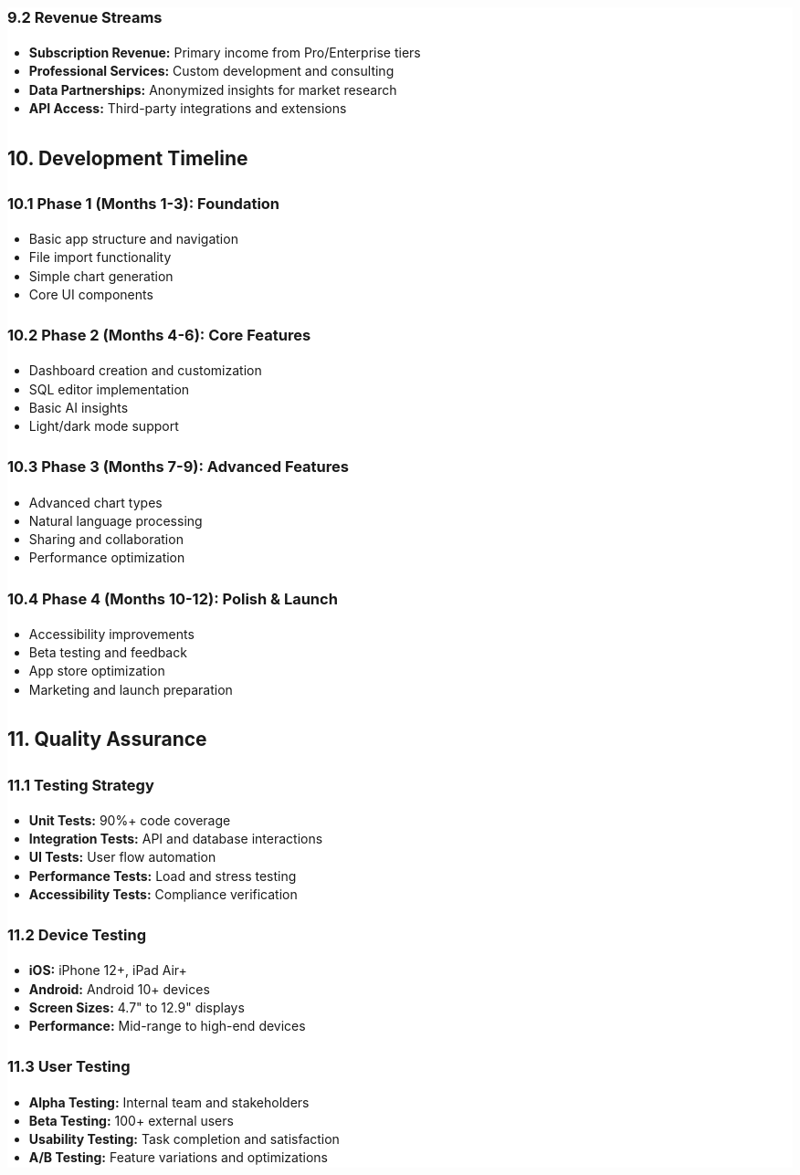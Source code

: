 ### 9.2 Revenue Streams
- **Subscription Revenue:** Primary income from Pro/Enterprise tiers
- **Professional Services:** Custom development and consulting
- **Data Partnerships:** Anonymized insights for market research
- **API Access:** Third-party integrations and extensions

## 10. Development Timeline

### 10.1 Phase 1 (Months 1-3): Foundation
- Basic app structure and navigation
- File import functionality
- Simple chart generation
- Core UI components

### 10.2 Phase 2 (Months 4-6): Core Features
- Dashboard creation and customization
- SQL editor implementation
- Basic AI insights
- Light/dark mode support

### 10.3 Phase 3 (Months 7-9): Advanced Features
- Advanced chart types
- Natural language processing
- Sharing and collaboration
- Performance optimization

### 10.4 Phase 4 (Months 10-12): Polish & Launch
- Accessibility improvements
- Beta testing and feedback
- App store optimization
- Marketing and launch preparation

## 11. Quality Assurance

### 11.1 Testing Strategy
- **Unit Tests:** 90%+ code coverage
- **Integration Tests:** API and database interactions
- **UI Tests:** User flow automation
- **Performance Tests:** Load and stress testing
- **Accessibility Tests:** Compliance verification

### 11.2 Device Testing
- **iOS:** iPhone 12+, iPad Air+
- **Android:** Android 10+ devices
- **Screen Sizes:** 4.7" to 12.9" displays
- **Performance:** Mid-range to high-end devices

### 11.3 User Testing
- **Alpha Testing:** Internal team and stakeholders
- **Beta Testing:** 100+ external users
- **Usability Testing:** Task completion and satisfaction
- **A/B Testing:** Feature variations and optimizations
